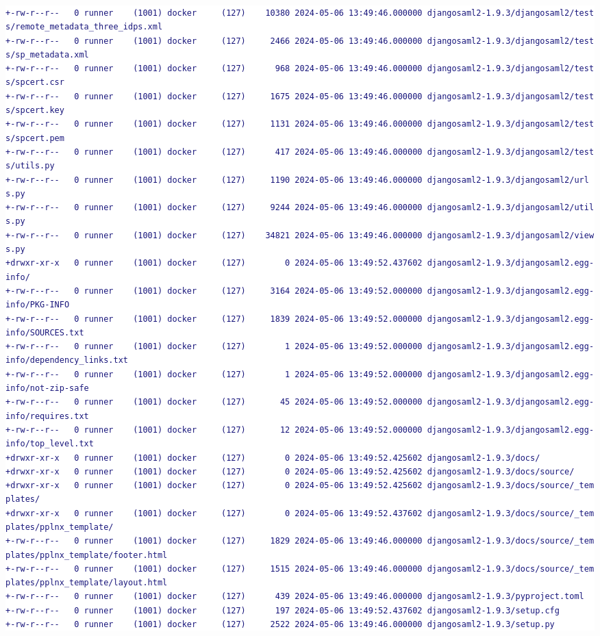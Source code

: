 ```diff
+-rw-r--r--   0 runner    (1001) docker     (127)    10380 2024-05-06 13:49:46.000000 djangosaml2-1.9.3/djangosaml2/tests/remote_metadata_three_idps.xml
+-rw-r--r--   0 runner    (1001) docker     (127)     2466 2024-05-06 13:49:46.000000 djangosaml2-1.9.3/djangosaml2/tests/sp_metadata.xml
+-rw-r--r--   0 runner    (1001) docker     (127)      968 2024-05-06 13:49:46.000000 djangosaml2-1.9.3/djangosaml2/tests/spcert.csr
+-rw-r--r--   0 runner    (1001) docker     (127)     1675 2024-05-06 13:49:46.000000 djangosaml2-1.9.3/djangosaml2/tests/spcert.key
+-rw-r--r--   0 runner    (1001) docker     (127)     1131 2024-05-06 13:49:46.000000 djangosaml2-1.9.3/djangosaml2/tests/spcert.pem
+-rw-r--r--   0 runner    (1001) docker     (127)      417 2024-05-06 13:49:46.000000 djangosaml2-1.9.3/djangosaml2/tests/utils.py
+-rw-r--r--   0 runner    (1001) docker     (127)     1190 2024-05-06 13:49:46.000000 djangosaml2-1.9.3/djangosaml2/urls.py
+-rw-r--r--   0 runner    (1001) docker     (127)     9244 2024-05-06 13:49:46.000000 djangosaml2-1.9.3/djangosaml2/utils.py
+-rw-r--r--   0 runner    (1001) docker     (127)    34821 2024-05-06 13:49:46.000000 djangosaml2-1.9.3/djangosaml2/views.py
+drwxr-xr-x   0 runner    (1001) docker     (127)        0 2024-05-06 13:49:52.437602 djangosaml2-1.9.3/djangosaml2.egg-info/
+-rw-r--r--   0 runner    (1001) docker     (127)     3164 2024-05-06 13:49:52.000000 djangosaml2-1.9.3/djangosaml2.egg-info/PKG-INFO
+-rw-r--r--   0 runner    (1001) docker     (127)     1839 2024-05-06 13:49:52.000000 djangosaml2-1.9.3/djangosaml2.egg-info/SOURCES.txt
+-rw-r--r--   0 runner    (1001) docker     (127)        1 2024-05-06 13:49:52.000000 djangosaml2-1.9.3/djangosaml2.egg-info/dependency_links.txt
+-rw-r--r--   0 runner    (1001) docker     (127)        1 2024-05-06 13:49:52.000000 djangosaml2-1.9.3/djangosaml2.egg-info/not-zip-safe
+-rw-r--r--   0 runner    (1001) docker     (127)       45 2024-05-06 13:49:52.000000 djangosaml2-1.9.3/djangosaml2.egg-info/requires.txt
+-rw-r--r--   0 runner    (1001) docker     (127)       12 2024-05-06 13:49:52.000000 djangosaml2-1.9.3/djangosaml2.egg-info/top_level.txt
+drwxr-xr-x   0 runner    (1001) docker     (127)        0 2024-05-06 13:49:52.425602 djangosaml2-1.9.3/docs/
+drwxr-xr-x   0 runner    (1001) docker     (127)        0 2024-05-06 13:49:52.425602 djangosaml2-1.9.3/docs/source/
+drwxr-xr-x   0 runner    (1001) docker     (127)        0 2024-05-06 13:49:52.425602 djangosaml2-1.9.3/docs/source/_templates/
+drwxr-xr-x   0 runner    (1001) docker     (127)        0 2024-05-06 13:49:52.437602 djangosaml2-1.9.3/docs/source/_templates/pplnx_template/
+-rw-r--r--   0 runner    (1001) docker     (127)     1829 2024-05-06 13:49:46.000000 djangosaml2-1.9.3/docs/source/_templates/pplnx_template/footer.html
+-rw-r--r--   0 runner    (1001) docker     (127)     1515 2024-05-06 13:49:46.000000 djangosaml2-1.9.3/docs/source/_templates/pplnx_template/layout.html
+-rw-r--r--   0 runner    (1001) docker     (127)      439 2024-05-06 13:49:46.000000 djangosaml2-1.9.3/pyproject.toml
+-rw-r--r--   0 runner    (1001) docker     (127)      197 2024-05-06 13:49:52.437602 djangosaml2-1.9.3/setup.cfg
+-rw-r--r--   0 runner    (1001) docker     (127)     2522 2024-05-06 13:49:46.000000 djangosaml2-1.9.3/setup.py
```

